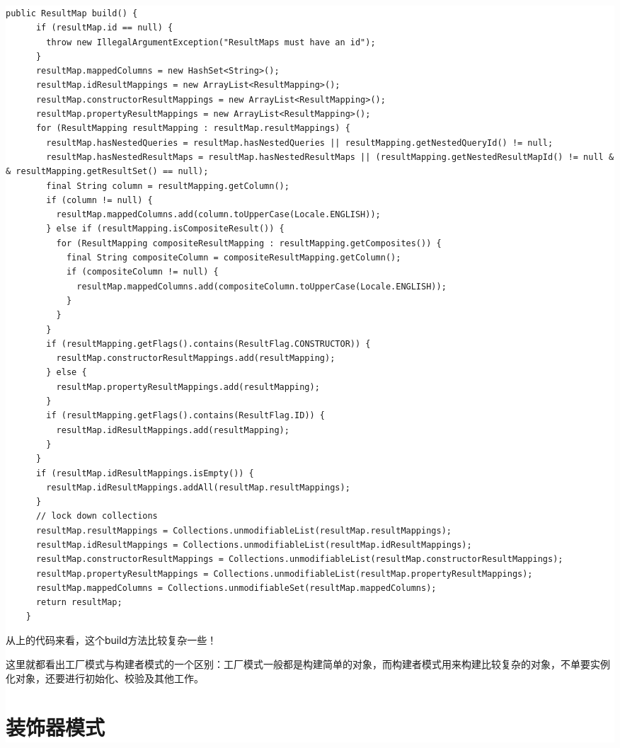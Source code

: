     public ResultMap build() {
          if (resultMap.id == null) {
            throw new IllegalArgumentException("ResultMaps must have an id");
          }
          resultMap.mappedColumns = new HashSet<String>();
          resultMap.idResultMappings = new ArrayList<ResultMapping>();
          resultMap.constructorResultMappings = new ArrayList<ResultMapping>();
          resultMap.propertyResultMappings = new ArrayList<ResultMapping>();
          for (ResultMapping resultMapping : resultMap.resultMappings) {
            resultMap.hasNestedQueries = resultMap.hasNestedQueries || resultMapping.getNestedQueryId() != null;
            resultMap.hasNestedResultMaps = resultMap.hasNestedResultMaps || (resultMapping.getNestedResultMapId() != null && resultMapping.getResultSet() == null);
            final String column = resultMapping.getColumn();
            if (column != null) {
              resultMap.mappedColumns.add(column.toUpperCase(Locale.ENGLISH));
            } else if (resultMapping.isCompositeResult()) {
              for (ResultMapping compositeResultMapping : resultMapping.getComposites()) {
                final String compositeColumn = compositeResultMapping.getColumn();
                if (compositeColumn != null) {
                  resultMap.mappedColumns.add(compositeColumn.toUpperCase(Locale.ENGLISH));
                }
              }
            }
            if (resultMapping.getFlags().contains(ResultFlag.CONSTRUCTOR)) {
              resultMap.constructorResultMappings.add(resultMapping);
            } else {
              resultMap.propertyResultMappings.add(resultMapping);
            }
            if (resultMapping.getFlags().contains(ResultFlag.ID)) {
              resultMap.idResultMappings.add(resultMapping);
            }
          }
          if (resultMap.idResultMappings.isEmpty()) {
            resultMap.idResultMappings.addAll(resultMap.resultMappings);
          }
          // lock down collections
          resultMap.resultMappings = Collections.unmodifiableList(resultMap.resultMappings);
          resultMap.idResultMappings = Collections.unmodifiableList(resultMap.idResultMappings);
          resultMap.constructorResultMappings = Collections.unmodifiableList(resultMap.constructorResultMappings);
          resultMap.propertyResultMappings = Collections.unmodifiableList(resultMap.propertyResultMappings);
          resultMap.mappedColumns = Collections.unmodifiableSet(resultMap.mappedColumns);
          return resultMap;
        }

从上的代码来看，这个build方法比较复杂一些！

这里就都看出工厂模式与构建者模式的一个区别：工厂模式一般都是构建简单的对象，而构建者模式用来构建比较复杂的对象，不单要实例化对象，还要进行初始化、校验及其他工作。

装饰器模式
=====
